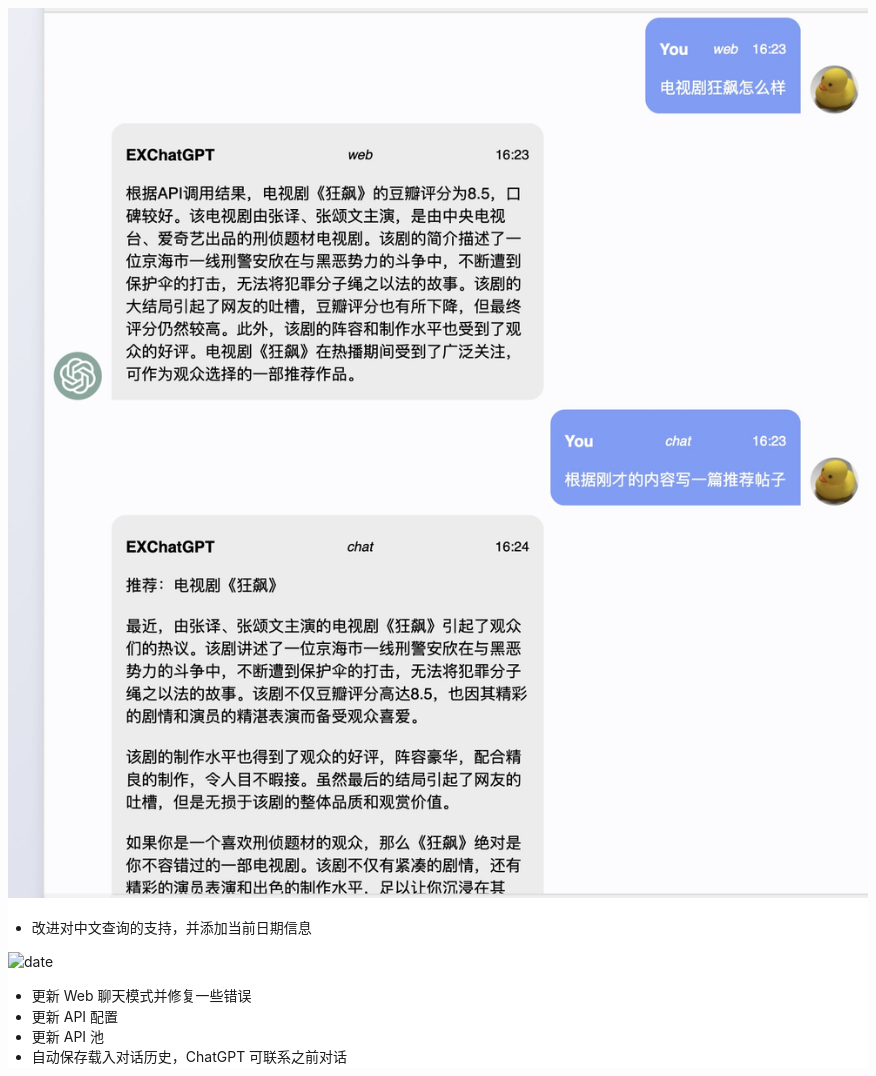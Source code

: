 ![mode](img/mode.jpg)

-   改进对中文查询的支持，并添加当前日期信息

![date](img/date.jpg)

-   更新 Web 聊天模式并修复一些错误
-   更新 API 配置
-   更新 API 池
-   自动保存载入对话历史，ChatGPT 可联系之前对话
